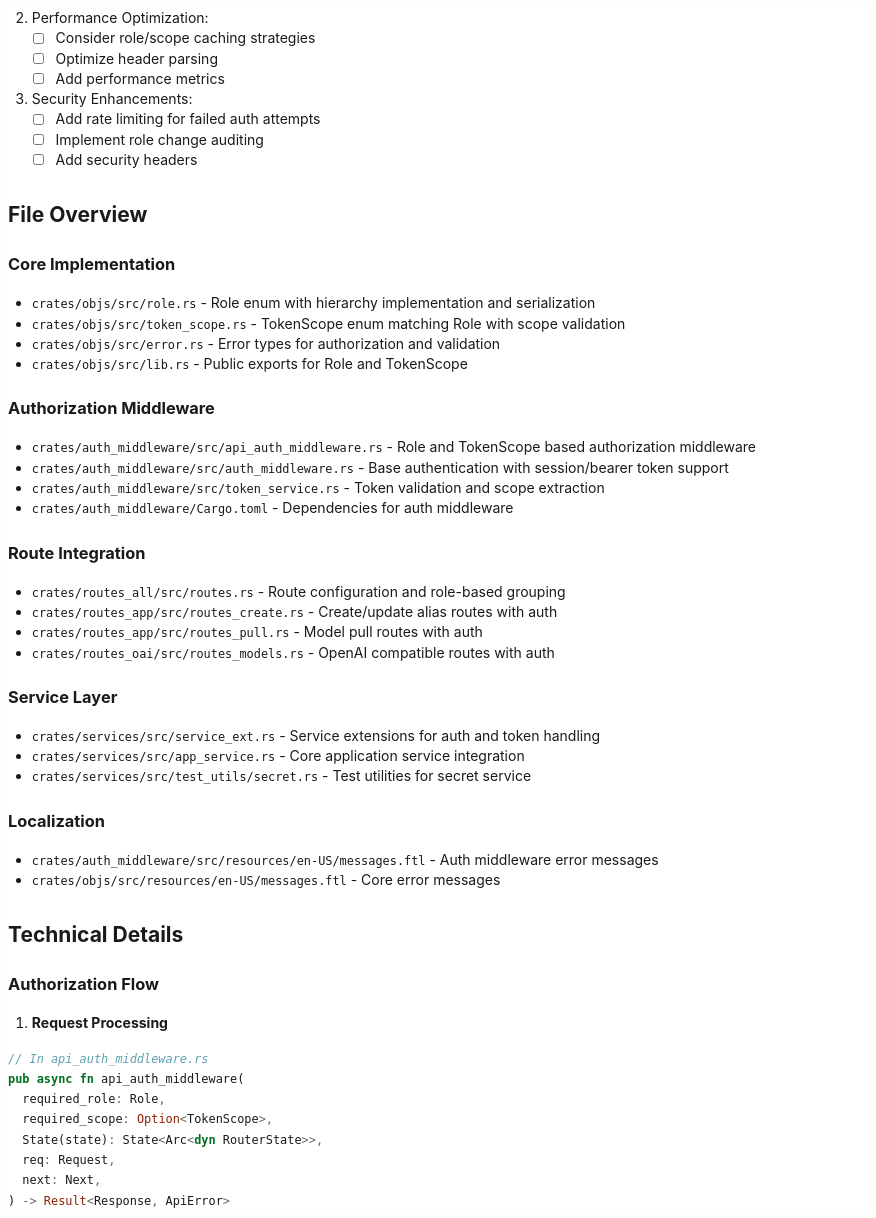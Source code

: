 2. Performance Optimization:
   - [ ] Consider role/scope caching strategies
   - [ ] Optimize header parsing
   - [ ] Add performance metrics

3. Security Enhancements:
   - [ ] Add rate limiting for failed auth attempts
   - [ ] Implement role change auditing
   - [ ] Add security headers

## File Overview

### Core Implementation
- `crates/objs/src/role.rs` - Role enum with hierarchy implementation and serialization
- `crates/objs/src/token_scope.rs` - TokenScope enum matching Role with scope validation
- `crates/objs/src/error.rs` - Error types for authorization and validation
- `crates/objs/src/lib.rs` - Public exports for Role and TokenScope

### Authorization Middleware
- `crates/auth_middleware/src/api_auth_middleware.rs` - Role and TokenScope based authorization middleware
- `crates/auth_middleware/src/auth_middleware.rs` - Base authentication with session/bearer token support
- `crates/auth_middleware/src/token_service.rs` - Token validation and scope extraction
- `crates/auth_middleware/Cargo.toml` - Dependencies for auth middleware

### Route Integration
- `crates/routes_all/src/routes.rs` - Route configuration and role-based grouping
- `crates/routes_app/src/routes_create.rs` - Create/update alias routes with auth
- `crates/routes_app/src/routes_pull.rs` - Model pull routes with auth
- `crates/routes_oai/src/routes_models.rs` - OpenAI compatible routes with auth

### Service Layer
- `crates/services/src/service_ext.rs` - Service extensions for auth and token handling
- `crates/services/src/app_service.rs` - Core application service integration
- `crates/services/src/test_utils/secret.rs` - Test utilities for secret service

### Localization
- `crates/auth_middleware/src/resources/en-US/messages.ftl` - Auth middleware error messages
- `crates/objs/src/resources/en-US/messages.ftl` - Core error messages

## Technical Details

### Authorization Flow

1. **Request Processing**
```rust
// In api_auth_middleware.rs
pub async fn api_auth_middleware(
  required_role: Role,
  required_scope: Option<TokenScope>,
  State(state): State<Arc<dyn RouterState>>,
  req: Request,
  next: Next,
) -> Result<Response, ApiError>
```
